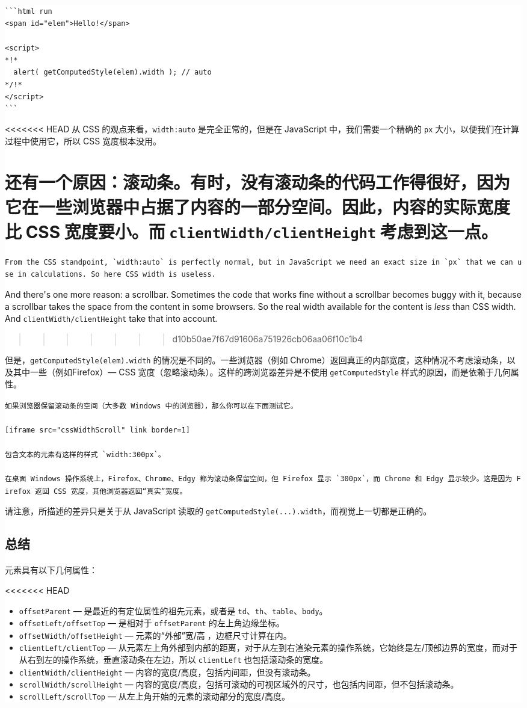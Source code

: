     ```html run
    <span id="elem">Hello!</span>

    <script>
    *!*
      alert( getComputedStyle(elem).width ); // auto
    */!*
    </script>
    ```

<<<<<<< HEAD
    从 CSS 的观点来看，`width:auto` 是完全正常的，但是在 JavaScript 中，我们需要一个精确的 `px` 大小，以便我们在计算过程中使用它，所以 CSS 宽度根本没用。

还有一个原因：滚动条。有时，没有滚动条的代码工作得很好，因为它在一些浏览器中占据了内容的一部分空间。因此，内容的实际宽度比 CSS 宽度要小。而 `clientWidth/clientHeight` 考虑到这一点。
=======
    From the CSS standpoint, `width:auto` is perfectly normal, but in JavaScript we need an exact size in `px` that we can use in calculations. So here CSS width is useless.

And there's one more reason: a scrollbar. Sometimes the code that works fine without a scrollbar becomes buggy with it, because a scrollbar takes the space from the content in some browsers. So the real width available for the content is *less* than CSS width. And `clientWidth/clientHeight` take that into account.
>>>>>>> d10b50ae7f67d91606a751926cb06aa06f10c1b4

但是，`getComputedStyle(elem).width` 的情况是不同的。一些浏览器（例如 Chrome）返回真正的内部宽度，这种情况不考虑滚动条，以及其中一些（例如Firefox）— CSS 宽度（忽略滚动条）。这样的跨浏览器差异是不使用 `getComputedStyle` 样式的原因，而是依赖于几何属性。

```online
如果浏览器保留滚动条的空间（大多数 Windows 中的浏览器），那么你可以在下面测试它。

[iframe src="cssWidthScroll" link border=1]

包含文本的元素有这样的样式 `width:300px`。

在桌面 Windows 操作系统上，Firefox、Chrome、Edgy 都为滚动条保留空间，但 Firefox 显示 `300px`，而 Chrome 和 Edgy 显示较少。这是因为 Firefox 返回 CSS 宽度，其他浏览器返回“真实”宽度。
```

请注意，所描述的差异只是关于从 JavaScript 读取的 `getComputedStyle(...).width`，而视觉上一切都是正确的。

## 总结

元素具有以下几何属性：

<<<<<<< HEAD
- `offsetParent` — 是最近的有定位属性的祖先元素，或者是 `td`、`th`、`table`、`body`。
- `offsetLeft/offsetTop` — 是相对于 `offsetParent` 的左上角边缘坐标。
- `offsetWidth/offsetHeight` — 元素的“外部”宽/高 ，边框尺寸计算在内。
- `clientLeft/clientTop` — 从元素左上角外部到内部的距离，对于从左到右渲染元素的操作系统，它始终是左/顶部边界的宽度，而对于从右到左的操作系统，垂直滚动条在左边，所以 `clientLeft` 也包括滚动条的宽度。
- `clientWidth/clientHeight` — 内容的宽度/高度，包括内间距，但没有滚动条。
- `scrollWidth/scrollHeight` — 内容的宽度/高度，包括可滚动的可视区域外的尺寸，也包括内间距，但不包括滚动条。
- `scrollLeft/scrollTop` — 从左上角开始的元素的滚动部分的宽度/高度。
